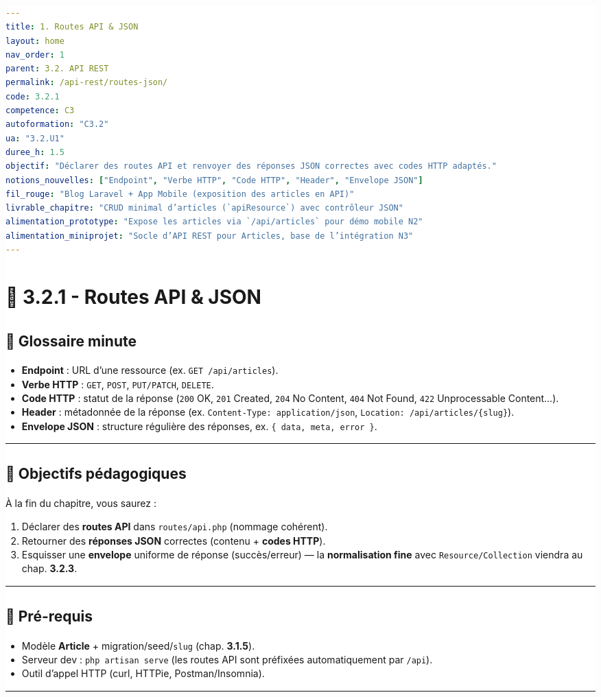 ```yaml
---
title: 1. Routes API & JSON
layout: home
nav_order: 1
parent: 3.2. API REST
permalink: /api-rest/routes-json/
code: 3.2.1
competence: C3
autoformation: "C3.2"
ua: "3.2.U1"
duree_h: 1.5
objectif: "Déclarer des routes API et renvoyer des réponses JSON correctes avec codes HTTP adaptés."
notions_nouvelles: ["Endpoint", "Verbe HTTP", "Code HTTP", "Header", "Envelope JSON"]
fil_rouge: "Blog Laravel + App Mobile (exposition des articles en API)"
livrable_chapitre: "CRUD minimal d’articles (`apiResource`) avec contrôleur JSON"
alimentation_prototype: "Expose les articles via `/api/articles` pour démo mobile N2"
alimentation_miniprojet: "Socle d’API REST pour Articles, base de l’intégration N3"
---
```



# 📘  3.2.1 - Routes API & JSON

## 📒 Glossaire minute
- **Endpoint** : URL d’une ressource (ex. `GET /api/articles`).
- **Verbe HTTP** : `GET`, `POST`, `PUT/PATCH`, `DELETE`.
- **Code HTTP** : statut de la réponse (`200` OK, `201` Created, `204` No Content, `404` Not Found, `422` Unprocessable Content…).
- **Header** : métadonnée de la réponse (ex. `Content-Type: application/json`, `Location: /api/articles/{slug}`).
- **Envelope JSON** : structure régulière des réponses, ex. `{ data, meta, error }`.

---

## 🎯 Objectifs pédagogiques
À la fin du chapitre, vous saurez :
1. Déclarer des **routes API** dans `routes/api.php` (nommage cohérent).  
2. Retourner des **réponses JSON** correctes (contenu + **codes HTTP**).  
3. Esquisser une **envelope** uniforme de réponse (succès/erreur) — la **normalisation fine** avec `Resource/Collection` viendra au chap. **3.2.3**.  

---

## 🧱 Pré-requis
- Modèle **Article** + migration/seed/`slug` (chap. **3.1.5**).  
- Serveur dev : `php artisan serve` (les routes API sont préfixées automatiquement par `/api`).  
- Outil d’appel HTTP (curl, HTTPie, Postman/Insomnia).

---